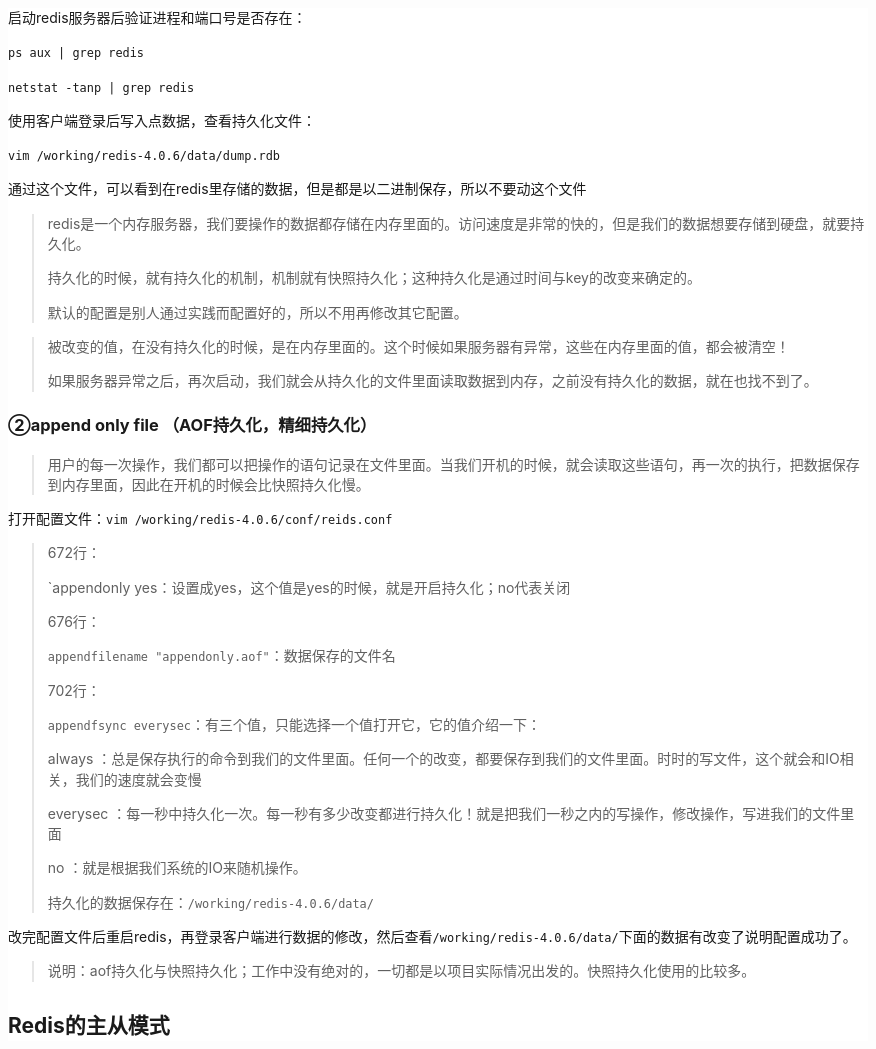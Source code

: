 启动redis服务器后验证进程和端口号是否存在：

`ps aux | grep redis`

`netstat -tanp | grep redis`

使用客户端登录后写入点数据，查看持久化文件：

`vim /working/redis-4.0.6/data/dump.rdb`

通过这个文件，可以看到在redis里存储的数据，但是都是以二进制保存，所以不要动这个文件

> redis是一个内存服务器，我们要操作的数据都存储在内存里面的。访问速度是非常的快的，但是我们的数据想要存储到硬盘，就要持久化。
>
> 持久化的时候，就有持久化的机制，机制就有快照持久化；这种持久化是通过时间与key的改变来确定的。
>
> 
>
> 默认的配置是别人通过实践而配置好的，所以不用再修改其它配置。

> 被改变的值，在没有持久化的时候，是在内存里面的。这个时候如果服务器有异常，这些在内存里面的值，都会被清空！
>
> 如果服务器异常之后，再次启动，我们就会从持久化的文件里面读取数据到内存，之前没有持久化的数据，就在也找不到了。

### ②append only file （AOF持久化，精细持久化）

> 用户的每一次操作，我们都可以把操作的语句记录在文件里面。当我们开机的时候，就会读取这些语句，再一次的执行，把数据保存到内存里面，因此在开机的时候会比快照持久化慢。

打开配置文件：`vim /working/redis-4.0.6/conf/reids.conf`

> 672行：
>
> `appendonly yes：设置成yes，这个值是yes的时候，就是开启持久化；no代表关闭
>
> 676行：
>
> `appendfilename "appendonly.aof"`：数据保存的文件名
>
> 702行：
>
> `appendfsync everysec`：有三个值，只能选择一个值打开它，它的值介绍一下：
>
> always ：总是保存执行的命令到我们的文件里面。任何一个的改变，都要保存到我们的文件里面。时时的写文件，这个就会和IO相关，我们的速度就会变慢
>
> everysec ：每一秒中持久化一次。每一秒有多少改变都进行持久化！就是把我们一秒之内的写操作，修改操作，写进我们的文件里面
>
> no ：就是根据我们系统的IO来随机操作。
>
> 
>
> 持久化的数据保存在：`/working/redis-4.0.6/data/`

改完配置文件后重启redis，再登录客户端进行数据的修改，然后查看`/working/redis-4.0.6/data/`下面的数据有改变了说明配置成功了。

> 说明：aof持久化与快照持久化；工作中没有绝对的，一切都是以项目实际情况出发的。快照持久化使用的比较多。 

## Redis的主从模式 
